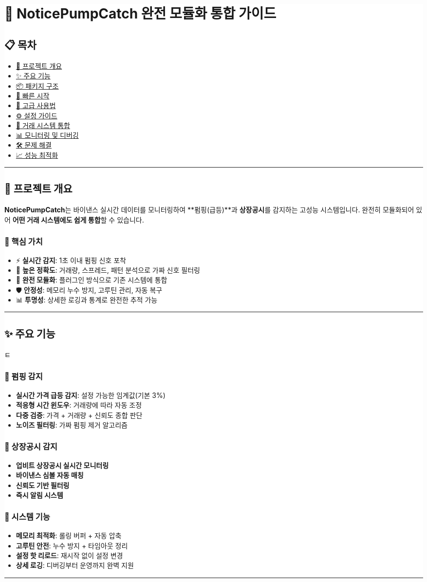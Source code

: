 # 🚀 NoticePumpCatch 완전 모듈화 통합 가이드

## 📋 목차
- [🎯 프로젝트 개요](#-프로젝트-개요)
- [✨ 주요 기능](#-주요-기능)
- [📦 패키지 구조](#-패키지-구조)
- [🚀 빠른 시작](#-빠른-시작)
- [🔧 고급 사용법](#-고급-사용법)
- [⚙️ 설정 가이드](#️-설정-가이드)
- [🤝 거래 시스템 통합](#-거래-시스템-통합)
- [📊 모니터링 및 디버깅](#-모니터링-및-디버깅)
- [🛠️ 문제 해결](#️-문제-해결)
- [📈 성능 최적화](#-성능-최적화)

---

## 🎯 프로젝트 개요

**NoticePumpCatch**는 바이낸스 실시간 데이터를 모니터링하여 **펌핑(급등)**과 **상장공시**를 감지하는 고성능 시스템입니다. 완전히 모듈화되어 있어 **어떤 거래 시스템에도 쉽게 통합**할 수 있습니다.

### 🎯 핵심 가치
- ⚡ **실시간 감지**: 1초 이내 펌핑 신호 포착
- 🎯 **높은 정확도**: 거래량, 스프레드, 패턴 분석으로 가짜 신호 필터링
- 🔧 **완전 모듈화**: 플러그인 방식으로 기존 시스템에 통합
- 🛡️ **안정성**: 메모리 누수 방지, 고루틴 관리, 자동 복구
- 📊 **투명성**: 상세한 로깅과 통계로 완전한 추적 가능

---

## ✨ 주요 기능
ㅌ
### 🚨 펌핑 감지
- **실시간 가격 급등 감지**: 설정 가능한 임계값(기본 3%)
- **적응형 시간 윈도우**: 거래량에 따라 자동 조정
- **다중 검증**: 가격 + 거래량 + 신뢰도 종합 판단
- **노이즈 필터링**: 가짜 펌핑 제거 알고리즘

### 📢 상장공시 감지
- **업비트 상장공시 실시간 모니터링**
- **바이낸스 심볼 자동 매칭**
- **신뢰도 기반 필터링**
- **즉시 알림 시스템**

### 🔧 시스템 기능
- **메모리 최적화**: 롤링 버퍼 + 자동 압축
- **고루틴 안전**: 누수 방지 + 타임아웃 정리
- **설정 핫 리로드**: 재시작 없이 설정 변경
- **상세 로깅**: 디버깅부터 운영까지 완벽 지원

---